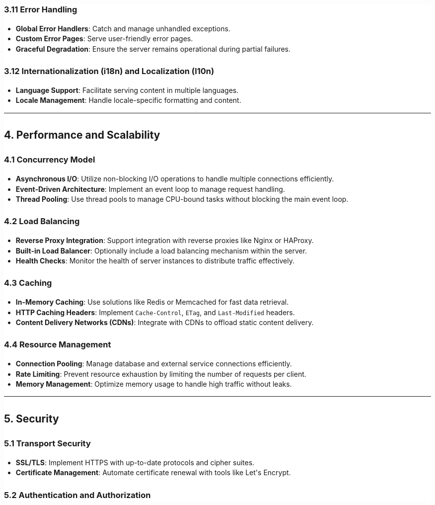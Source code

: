 ### **3.11 Error Handling**

- **Global Error Handlers**: Catch and manage unhandled exceptions.
- **Custom Error Pages**: Serve user-friendly error pages.
- **Graceful Degradation**: Ensure the server remains operational during partial failures.

### **3.12 Internationalization (i18n) and Localization (l10n)**

- **Language Support**: Facilitate serving content in multiple languages.
- **Locale Management**: Handle locale-specific formatting and content.

---

## **4. Performance and Scalability**

### **4.1 Concurrency Model**

- **Asynchronous I/O**: Utilize non-blocking I/O operations to handle multiple connections efficiently.
- **Event-Driven Architecture**: Implement an event loop to manage request handling.
- **Thread Pooling**: Use thread pools to manage CPU-bound tasks without blocking the main event loop.

### **4.2 Load Balancing**

- **Reverse Proxy Integration**: Support integration with reverse proxies like Nginx or HAProxy.
- **Built-in Load Balancer**: Optionally include a load balancing mechanism within the server.
- **Health Checks**: Monitor the health of server instances to distribute traffic effectively.

### **4.3 Caching**

- **In-Memory Caching**: Use solutions like Redis or Memcached for fast data retrieval.
- **HTTP Caching Headers**: Implement `Cache-Control`, `ETag`, and `Last-Modified` headers.
- **Content Delivery Networks (CDNs)**: Integrate with CDNs to offload static content delivery.

### **4.4 Resource Management**

- **Connection Pooling**: Manage database and external service connections efficiently.
- **Rate Limiting**: Prevent resource exhaustion by limiting the number of requests per client.
- **Memory Management**: Optimize memory usage to handle high traffic without leaks.

---

## **5. Security**

### **5.1 Transport Security**

- **SSL/TLS**: Implement HTTPS with up-to-date protocols and cipher suites.
- **Certificate Management**: Automate certificate renewal with tools like Let's Encrypt.

### **5.2 Authentication and Authorization**
